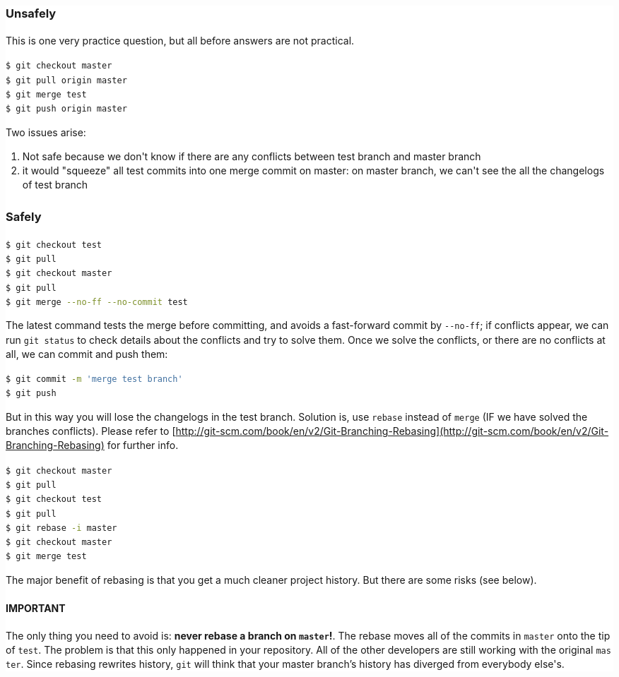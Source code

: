 ### Unsafely
This is one very practice question, but all before answers are not practical.

~~~bash
$ git checkout master
$ git pull origin master
$ git merge test
$ git push origin master
~~~

Two issues arise:

 1. Not safe because we don't know if there are any conflicts between test branch and master branch
 2. it would "squeeze" all test commits into one merge commit on master: on master branch, we can't see the all the changelogs of test branch

### Safely

~~~bash
$ git checkout test
$ git pull
$ git checkout master
$ git pull
$ git merge --no-ff --no-commit test
~~~

The latest command tests the merge before committing, and avoids a fast-forward commit by `--no-ff`; if conflicts appear, we can run `git status` to check details about the conflicts and try to solve them.
Once we solve the conflicts, or there are no conflicts at all, we can commit and push them:

~~~bash
$ git commit -m 'merge test branch'
$ git push
~~~

But in this way you will lose the changelogs in the test branch. Solution is, use `rebase` instead of `merge` (IF we have solved the branches conflicts). Please refer to [http://git-scm.com/book/en/v2/Git-Branching-Rebasing](http://git-scm.com/book/en/v2/Git-Branching-Rebasing) for further info.

~~~bash
$ git checkout master
$ git pull
$ git checkout test
$ git pull
$ git rebase -i master
$ git checkout master
$ git merge test
~~~

The major benefit of rebasing is that you get a much cleaner project history. But there are some risks (see below).

#### IMPORTANT

The only thing you need to avoid is: **never rebase a branch on `master`!**. The rebase moves all of the commits in `master` onto the tip of `test`. The problem is that this only happened in your repository. All of the other developers are still working with the original `master`. Since rebasing rewrites history, `git` will think that your master branch’s history has diverged from everybody else's.

